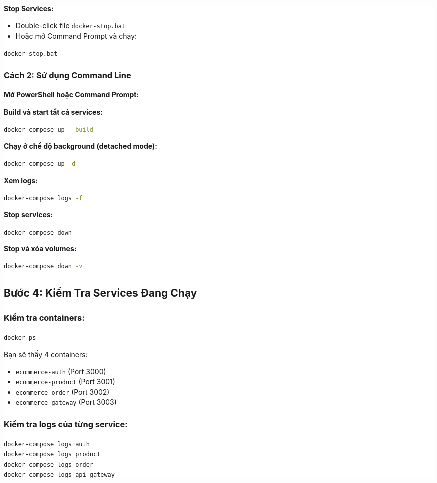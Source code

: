 **Stop Services:**
- Double-click file `docker-stop.bat`
- Hoặc mở Command Prompt và chạy:
```batch
docker-stop.bat
```

### Cách 2: Sử dụng Command Line

**Mở PowerShell hoặc Command Prompt:**

**Build và start tất cả services:**
```bash
docker-compose up --build
```

**Chạy ở chế độ background (detached mode):**
```bash
docker-compose up -d
```

**Xem logs:**
```bash
docker-compose logs -f
```

**Stop services:**
```bash
docker-compose down
```

**Stop và xóa volumes:**
```bash
docker-compose down -v
```

## Bước 4: Kiểm Tra Services Đang Chạy

### Kiểm tra containers:

```bash
docker ps
```

Bạn sẽ thấy 4 containers:
- `ecommerce-auth` (Port 3000)
- `ecommerce-product` (Port 3001)
- `ecommerce-order` (Port 3002)
- `ecommerce-gateway` (Port 3003)

### Kiểm tra logs của từng service:

```bash
docker-compose logs auth
docker-compose logs product
docker-compose logs order
docker-compose logs api-gateway
```
